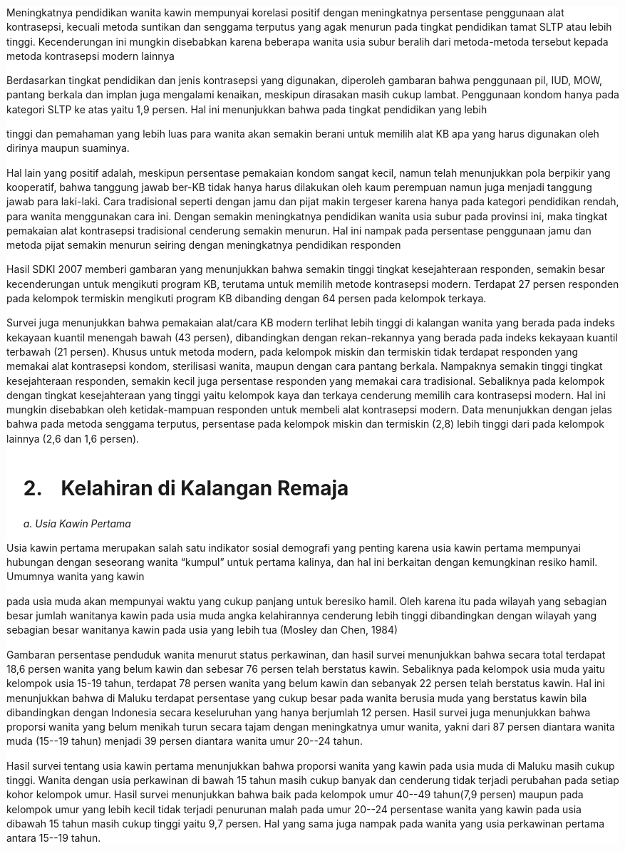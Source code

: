 <p><span class="font3">Meningkatnya pendidikan wanita kawin mempunyai korelasi positif dengan meningkatnya persentase penggunaan alat kontrasepsi, kecuali metoda suntikan dan senggama terputus yang agak menurun pada tingkat pendidikan tamat SLTP atau lebih tinggi. Kecenderungan ini mungkin disebabkan karena beberapa wanita usia subur beralih dari metoda-metoda tersebut kepada metoda kontrasepsi modern lainnya</span></p>
<p><span class="font3">Berdasarkan tingkat pendidikan dan jenis kontrasepsi yang digunakan, diperoleh gambaran bahwa penggunaan pil, IUD, MOW, pantang berkala dan implan juga mengalami kenaikan, meskipun dirasakan masih cukup lambat. Penggunaan kondom hanya pada kategori SLTP ke atas yaitu 1,9 persen. Hal ini menunjukkan bahwa pada tingkat pendidikan yang lebih</span></p>
<p><span class="font3">tinggi dan pemahaman yang lebih luas para wanita akan semakin berani untuk memilih alat KB apa yang harus digunakan oleh dirinya maupun suaminya.</span></p>
<p><span class="font3">Hal lain yang positif adalah, meskipun persentase pemakaian kondom sangat kecil, namun telah menunjukkan pola berpikir yang kooperatif, bahwa tanggung jawab ber-KB tidak hanya harus dilakukan oleh kaum perempuan namun juga menjadi tanggung jawab para laki-laki. Cara tradisional seperti dengan jamu dan pijat makin tergeser karena hanya pada kategori pendidikan rendah, para wanita menggunakan cara ini. Dengan semakin meningkatnya pendidikan wanita usia subur pada provinsi ini, maka tingkat pemakaian alat kontrasepsi tradisional cenderung semakin menurun. Hal ini nampak pada persentase penggunaan jamu dan metoda pijat semakin menurun seiring dengan meningkatnya pendidikan responden</span></p>
<p><span class="font3">Hasil SDKI 2007 memberi gambaran yang menunjukkan bahwa semakin tinggi tingkat kesejahteraan responden, semakin besar kecenderungan untuk mengikuti program KB, terutama untuk memilih metode kontrasepsi modern. Terdapat 27 persen responden pada kelompok termiskin mengikuti program KB dibanding dengan 64 persen pada kelompok terkaya.</span></p>
<p><span class="font3">Survei juga menunjukkan bahwa pemakaian alat/cara KB modern terlihat lebih tinggi di kalangan wanita yang berada pada indeks kekayaan kuantil menengah bawah (43 persen), dibandingkan dengan rekan-rekannya yang berada pada indeks kekayaan kuantil terbawah (21 persen). Khusus untuk metoda modern, pada kelompok miskin dan termiskin tidak terdapat responden yang memakai alat kontrasepsi kondom, sterilisasi wanita, maupun dengan cara pantang berkala. Nampaknya semakin tinggi tingkat kesejahteraan responden, semakin kecil juga persentase responden yang memakai cara tradisional. Sebaliknya pada kelompok dengan tingkat kesejahteraan yang tinggi yaitu kelompok kaya dan terkaya cenderung memilih cara kontrasepsi modern. Hal ini mungkin disebabkan oleh ketidak-mampuan responden untuk membeli alat kontrasepsi modern. Data menunjukkan dengan jelas bahwa pada metoda senggama terputus, persentase pada kelompok miskin dan termiskin (2,8) lebih tinggi dari pada kelompok lainnya (2,6 dan 1,6 persen).</span></p>
<ul style="list-style:none;"><li>
<h1><a name="bookmark10"></a><span class="font3" style="font-weight:bold;"><a name="bookmark11"></a>2. &nbsp;&nbsp;&nbsp;Kelahiran di Kalangan Remaja</span></h1></li></ul>
<ul style="list-style:none;"><li>
<p><span class="font3" style="font-style:italic;">a. Usia Kawin Pertama</span></p></li></ul>
<p><span class="font3">Usia kawin pertama merupakan salah satu indikator sosial demografi yang penting karena usia kawin pertama mempunyai hubungan dengan seseorang wanita “kumpul” untuk pertama kalinya, dan hal ini berkaitan dengan kemungkinan resiko hamil. Umumnya wanita yang kawin</span></p>
<p><span class="font3">pada usia muda akan mempunyai waktu yang cukup panjang untuk beresiko hamil. Oleh karena itu pada wilayah yang sebagian besar jumlah wanitanya kawin pada usia muda angka kelahirannya cenderung lebih tinggi dibandingkan dengan wilayah yang sebagian besar wanitanya kawin pada usia yang lebih tua (Mosley dan Chen, 1984)</span></p>
<p><span class="font3">Gambaran persentase penduduk wanita menurut status perkawinan, dan hasil survei menunjukkan bahwa secara total terdapat 18,6 persen wanita yang belum kawin dan sebesar 76 persen telah berstatus kawin. Sebaliknya pada kelompok usia muda yaitu kelompok usia 15-19 tahun, terdapat 78 persen wanita yang belum kawin dan sebanyak 22 persen telah berstatus kawin. Hal ini menunjukkan bahwa di Maluku terdapat persentase yang cukup besar pada wanita berusia muda yang berstatus kawin bila dibandingkan dengan Indonesia secara keseluruhan yang hanya berjumlah 12 persen. Hasil survei juga menunjukkan bahwa proporsi wanita yang belum menikah turun secara tajam dengan meningkatnya umur wanita, yakni dari 87 persen diantara wanita muda (15--19 tahun) menjadi 39 persen diantara wanita umur 20--24 tahun.</span></p>
<p><span class="font3">Hasil survei tentang usia kawin pertama menunjukkan bahwa proporsi wanita yang kawin pada usia muda di Maluku masih cukup tinggi. Wanita dengan usia perkawinan di bawah 15 tahun masih cukup banyak dan cenderung tidak terjadi perubahan pada setiap kohor kelompok umur. Hasil survei menunjukkan bahwa baik pada kelompok umur 40--49 tahun(7,9 persen) maupun pada kelompok umur yang lebih kecil tidak terjadi penurunan malah pada umur 20--24 persentase wanita yang kawin pada usia dibawah 15 tahun masih cukup tinggi yaitu 9,7 persen. Hal yang sama juga nampak pada wanita yang usia perkawinan pertama antara 15--19 tahun.</span></p>